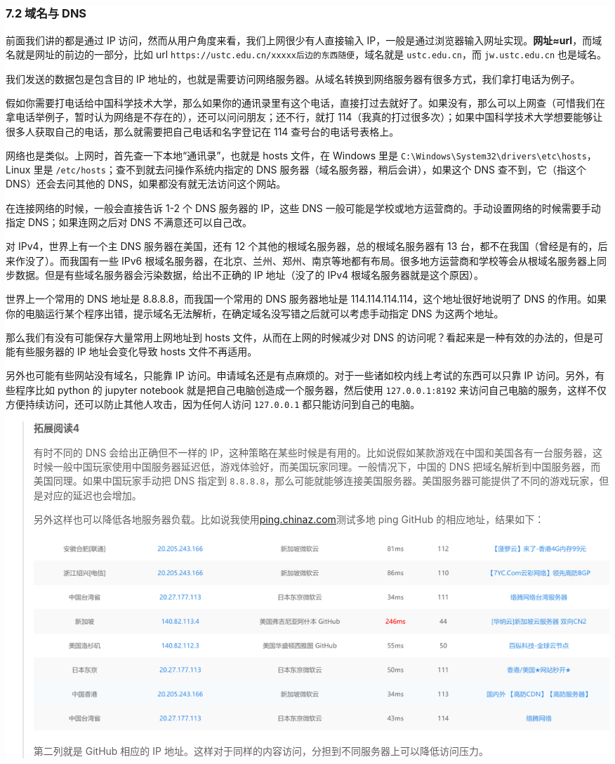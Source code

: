 ### 7.2 域名与 DNS

前面我们讲的都是通过 IP 访问，然而从用户角度来看，我们上网很少有人直接输入 IP，一般是通过浏览器输入网址实现。**网址≈url**，而域名就是网址的前边的一部分，比如 url `https://ustc.edu.cn/xxxxx后边的东西随便`，域名就是 `ustc.edu.cn`，而 `jw.ustc.edu.cn` 也是域名。

我们发送的数据包是包含目的 IP 地址的，也就是需要访问网络服务器。从域名转换到网络服务器有很多方式，我们拿打电话为例子。

假如你需要打电话给中国科学技术大学，那么如果你的通讯录里有这个电话，直接打过去就好了。如果没有，那么可以上网查（可惜我们在拿电话举例子，暂时认为网络是不存在的），还可以问问朋友；还不行，就打 114（我真的打过很多次）；如果中国科学技术大学想要能够让很多人获取自己的电话，那么就需要把自己电话和名字登记在 114 查号台的电话号表格上。

网络也是类似。上网时，首先查一下本地“通讯录”，也就是 hosts 文件，在 Windows 里是 `C:\Windows\System32\drivers\etc\hosts`，Linux 里是 `/etc/hosts`；查不到就去问操作系统内指定的 DNS 服务器（域名服务器，稍后会讲），如果这个 DNS 查不到，它（指这个 DNS）还会去问其他的 DNS，如果都没有就无法访问这个网站。

在连接网络的时候，一般会直接告诉 1-2 个 DNS 服务器的 IP，这些 DNS 一般可能是学校或地方运营商的。手动设置网络的时候需要手动指定 DNS；如果连网之后对 DNS 不满意还可以自己改。

对 IPv4，世界上有一个主 DNS 服务器在美国，还有 12 个其他的根域名服务器，总的根域名服务器有 13 台，都不在我国（曾经是有的，后来作没了）。而我国有一些 IPv6 根域名服务器，在北京、兰州、郑州、南京等地都有布局。很多地方运营商和学校等会从根域名服务器上同步数据。但是有些域名服务器会污染数据，给出不正确的 IP 地址（没了的 IPv4 根域名服务器就是这个原因）。

世界上一个常用的 DNS 地址是 8.8.8.8，而我国一个常用的 DNS 服务器地址是 114.114.114.114，这个地址很好地说明了 DNS 的作用。如果你的电脑运行某个程序出错，提示域名无法解析，在确定域名没写错之后就可以考虑手动指定 DNS 为这两个地址。

那么我们有没有可能保存大量常用上网地址到 hosts 文件，从而在上网的时候减少对 DNS 的访问呢？看起来是一种有效的办法的，但是可能有些服务器的 IP 地址会变化导致 hosts 文件不再适用。

另外也可能有些网站没有域名，只能靠 IP 访问。申请域名还是有点麻烦的。对于一些诸如校内线上考试的东西可以只靠 IP 访问。另外，有些程序比如 python 的 jupyter notebook 就是把自己电脑创造成一个服务器，然后使用 `127.0.0.1:8192` 来访问自己电脑的服务，这样不仅方便持续访问，还可以防止其他人攻击，因为任何人访问 `127.0.0.1` 都只能访问到自己的电脑。

> **拓展阅读4**
>
> 有时不同的 DNS 会给出正确但不一样的 IP，这种策略在某些时候是有用的。比如说假如某款游戏在中国和美国各有一台服务器，这时候一般中国玩家使用中国服务器延迟低，游戏体验好，而美国玩家同理。一般情况下，中国的 DNS 把域名解析到中国服务器，而美国同理。如果中国玩家手动把 DNS 指定到 `8.8.8.8`，那么可能就能够连接美国服务器。美国服务器可能提供了不同的游戏玩家，但是对应的延迟也会增加。
>
> 另外这样也可以降低各地服务器负载。比如说我使用[ping.chinaz.com](https://ping.chinaz.com/github.com)测试多地 ping GitHub 的相应地址，结果如下：
>
> ![7](image/507.png)
>
> 第二列就是 GitHub 相应的 IP 地址。这样对于同样的内容访问，分担到不同服务器上可以降低访问压力。
